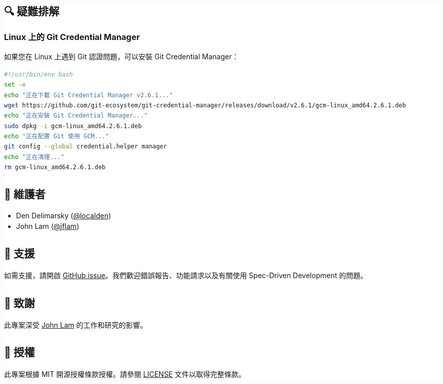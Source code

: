 ## 🔍 疑難排解

### Linux 上的 Git Credential Manager

如果您在 Linux 上遇到 Git 認證問題，可以安裝 Git Credential Manager：

```bash
#!/usr/bin/env bash
set -e
echo "正在下載 Git Credential Manager v2.6.1..."
wget https://github.com/git-ecosystem/git-credential-manager/releases/download/v2.6.1/gcm-linux_amd64.2.6.1.deb
echo "正在安裝 Git Credential Manager..."
sudo dpkg -i gcm-linux_amd64.2.6.1.deb
echo "正在配置 Git 使用 GCM..."
git config --global credential.helper manager
echo "正在清理..."
rm gcm-linux_amd64.2.6.1.deb
```

## 👥 維護者

- Den Delimarsky ([@localden](https://github.com/localden))
- John Lam ([@jflam](https://github.com/jflam))

## 💬 支援

如需支援，請開啟 [GitHub issue](https://github.com/github/spec-kit/issues/new)。我們歡迎錯誤報告、功能請求以及有關使用 Spec-Driven Development 的問題。

## 🙏 致謝

此專案深受 [John Lam](https://github.com/jflam) 的工作和研究的影響。

## 📄 授權

此專案根據 MIT 開源授權條款授權。請參閱 [LICENSE](./LICENSE) 文件以取得完整條款。

